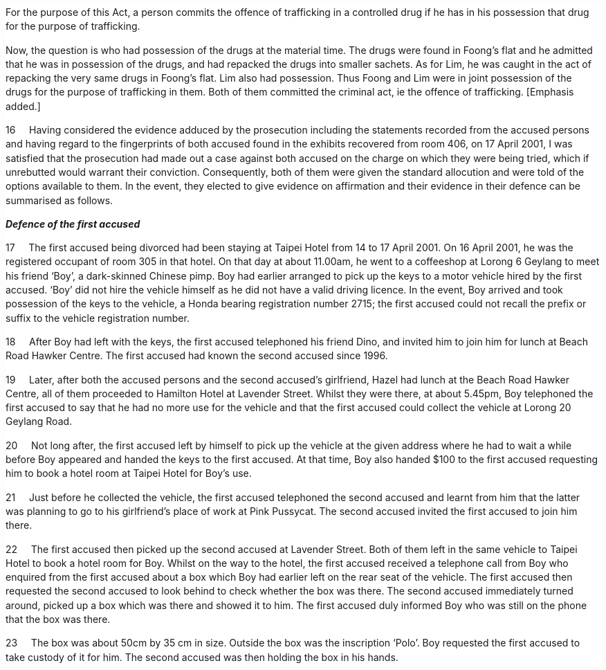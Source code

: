  For the purpose of this Act, a person commits the offence of trafficking in a controlled drug if he has in his possession that drug for the purpose of trafficking. 

 Now, the question is who had possession of the drugs at the material time. The drugs were found in Foong’s flat and he admitted that he was in possession of the drugs, and had repacked the drugs into smaller sachets. As for Lim, he was caught in the act of repacking the very same drugs in Foong’s flat. Lim also had possession. Thus Foong and Lim were in joint possession of the drugs for the purpose of trafficking in them. Both of them committed the criminal act, ie the offence of trafficking. [Emphasis added.] 


16     Having considered the evidence adduced by the prosecution including the statements recorded from the accused persons and having regard to the fingerprints of both accused found in the exhibits recovered from room 406, on 17 April 2001, I was satisfied that the prosecution had made out a case against both accused on the charge on which they were being tried, which if unrebutted would warrant their conviction. Consequently, both of them were given the standard allocution and were told of the options available to them. In the event, they elected to give evidence on affirmation and their evidence in their defence can be summarised as follows. 

**_Defence of the first accused_** 

17     The first accused being divorced had been staying at Taipei Hotel from 14 to 17 April 2001. On 16 April 2001, he was the registered occupant of room 305 in that hotel. On that day at about 11.00am, he went to a coffeeshop at Lorong 6 Geylang to meet his friend ‘Boy’, a dark-skinned Chinese pimp. Boy had earlier arranged to pick up the keys to a motor vehicle hired by the first accused. ‘Boy’ did not hire the vehicle himself as he did not have a valid driving licence. In the event, Boy arrived and took possession of the keys to the vehicle, a Honda bearing registration number 2715; the first accused could not recall the prefix or suffix to the vehicle registration number. 

18     After Boy had left with the keys, the first accused telephoned his friend Dino, and invited him to join him for lunch at Beach Road Hawker Centre. The first accused had known the second accused since 1996. 

19     Later, after both the accused persons and the second accused’s girlfriend, Hazel had lunch at the Beach Road Hawker Centre, all of them proceeded to Hamilton Hotel at Lavender Street. Whilst they were there, at about 5.45pm, Boy telephoned the first accused to say that he had no more use for the vehicle and that the first accused could collect the vehicle at Lorong 20 Geylang Road. 

20     Not long after, the first accused left by himself to pick up the vehicle at the given address where he had to wait a while before Boy appeared and handed the keys to the first accused. At that time, Boy also handed $100 to the first accused requesting him to book a hotel room at Taipei Hotel for Boy’s use. 

21     Just before he collected the vehicle, the first accused telephoned the second accused and learnt from him that the latter was planning to go to his girlfriend’s place of work at Pink Pussycat. The second accused invited the first accused to join him there. 

22     The first accused then picked up the second accused at Lavender Street. Both of them left in the same vehicle to Taipei Hotel to book a hotel room for Boy. Whilst on the way to the hotel, the first accused received a telephone call from Boy who enquired from the first accused about a box which Boy had earlier left on the rear seat of the vehicle. The first accused then requested the second accused to look behind to check whether the box was there. The second accused immediately turned around, picked up a box which was there and showed it to him. The first accused duly informed Boy who was still on the phone that the box was there. 

23     The box was about 50cm by 35 cm in size. Outside the box was the inscription ‘Polo’. Boy requested the first accused to take custody of it for him. The second accused was then holding the box in his hands. 

